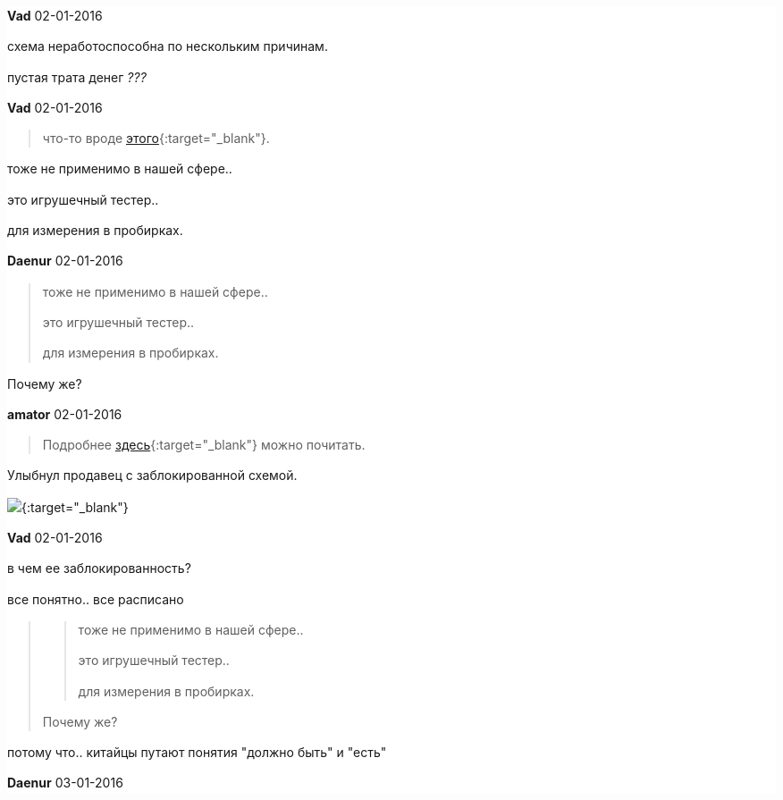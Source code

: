 
**Vad** 02-01-2016

схема неработоспособна по нескольким причинам.

пустая трата денег *???*


**Vad** 02-01-2016

> что-то вроде [этого](https://www.tindie.com/products/rezahussain/dormant-labs-ph-module-v2/?pt=full_prod_search){:target="_blank"}.

тоже не применимо в нашей сфере..

это игрушечный тестер..

для измерения в пробирках.


**Daenur** 02-01-2016

> тоже не применимо в нашей сфере..
> 
> это игрушечный тестер..
> 
> для измерения в пробирках.

Почему же?


**amator** 02-01-2016

> Подробнее [здесь](https://arduino.stackexchange.com/questions/17436/using-calibrating-ph-sensor-module){:target="_blank"} можно почитать. 

Улыбнул продавец с заблокированной схемой.

[![](/imagehost2/thumbs/snap2016010300h25m28s001.png)](https://t.me/ponics_ru_files/17032){:target="_blank"}


**Vad** 02-01-2016

в чем ее заблокированность?

все понятно.. все расписано

> > тоже не применимо в нашей сфере..
> > 
> > это игрушечный тестер..
> > 
> > для измерения в пробирках.
> 
> 
> 
> Почему же?

потому что.. китайцы путают понятия "должно быть" и "есть"


**Daenur** 03-01-2016

